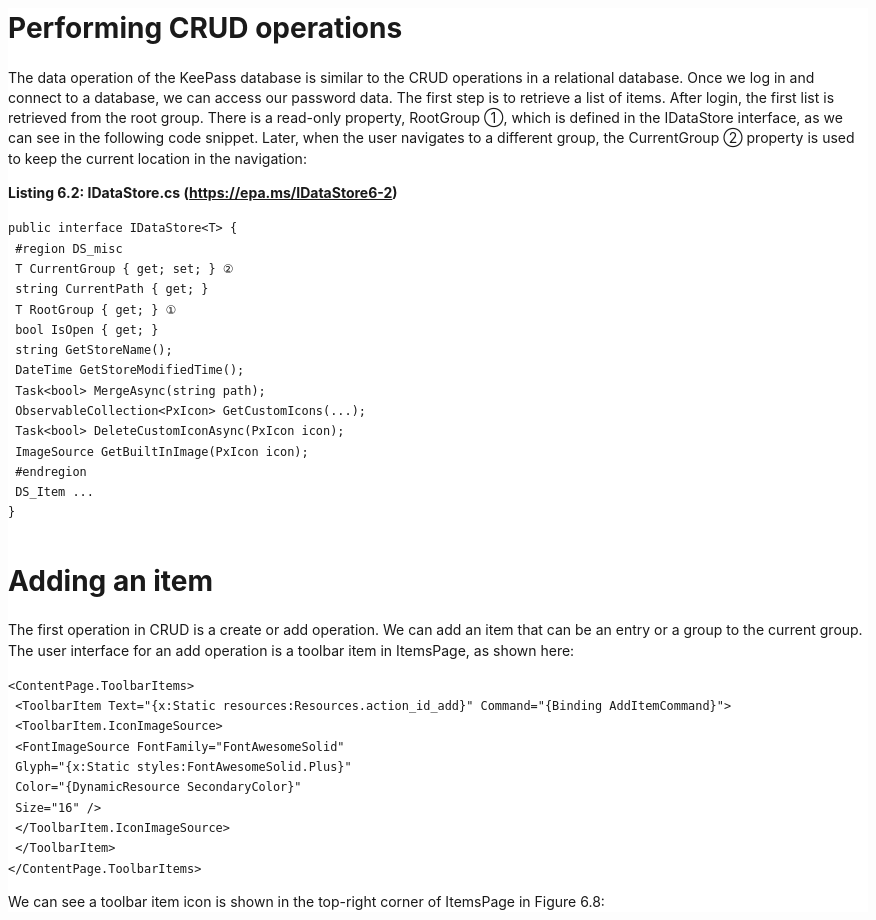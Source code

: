 # Performing CRUD operations

The data operation of the KeePass database is similar to the CRUD operations in a relational database.
Once we log in and connect to a database, we can access our password data. The first step is to retrieve
a list of items. After login, the first list is retrieved from the root group. There is a read-only property,
RootGroup ①, which is defined in the IDataStore interface, as we can see in the following code
snippet. Later, when the user navigates to a different group, the CurrentGroup ② property is used
to keep the current location in the navigation:

**Listing 6.2: IDataStore.cs (https://epa.ms/IDataStore6-2)**

```Csharp
public interface IDataStore<T> {
 #region DS_misc
 T CurrentGroup { get; set; } ②
 string CurrentPath { get; }
 T RootGroup { get; } ①
 bool IsOpen { get; }
 string GetStoreName();
 DateTime GetStoreModifiedTime();
 Task<bool> MergeAsync(string path);
 ObservableCollection<PxIcon> GetCustomIcons(...);
 Task<bool> DeleteCustomIconAsync(PxIcon icon);
 ImageSource GetBuiltInImage(PxIcon icon);
 #endregion
 DS_Item ...
}
```

# Adding an item

The first operation in CRUD is a create or add operation. We can add an item that can be an entry or a
group to the current group. The user interface for an add operation is a toolbar item in ItemsPage,
as shown here:

```Csharp
<ContentPage.ToolbarItems>
 <ToolbarItem Text="{x:Static resources:Resources.action_id_add}" Command="{Binding AddItemCommand}">
 <ToolbarItem.IconImageSource>
 <FontImageSource FontFamily="FontAwesomeSolid"
 Glyph="{x:Static styles:FontAwesomeSolid.Plus}"
 Color="{DynamicResource SecondaryColor}"
 Size="16" />
 </ToolbarItem.IconImageSource>
 </ToolbarItem>
</ContentPage.ToolbarItems>
```
We can see a toolbar item icon is shown in the top-right corner of ItemsPage in Figure 6.8:
